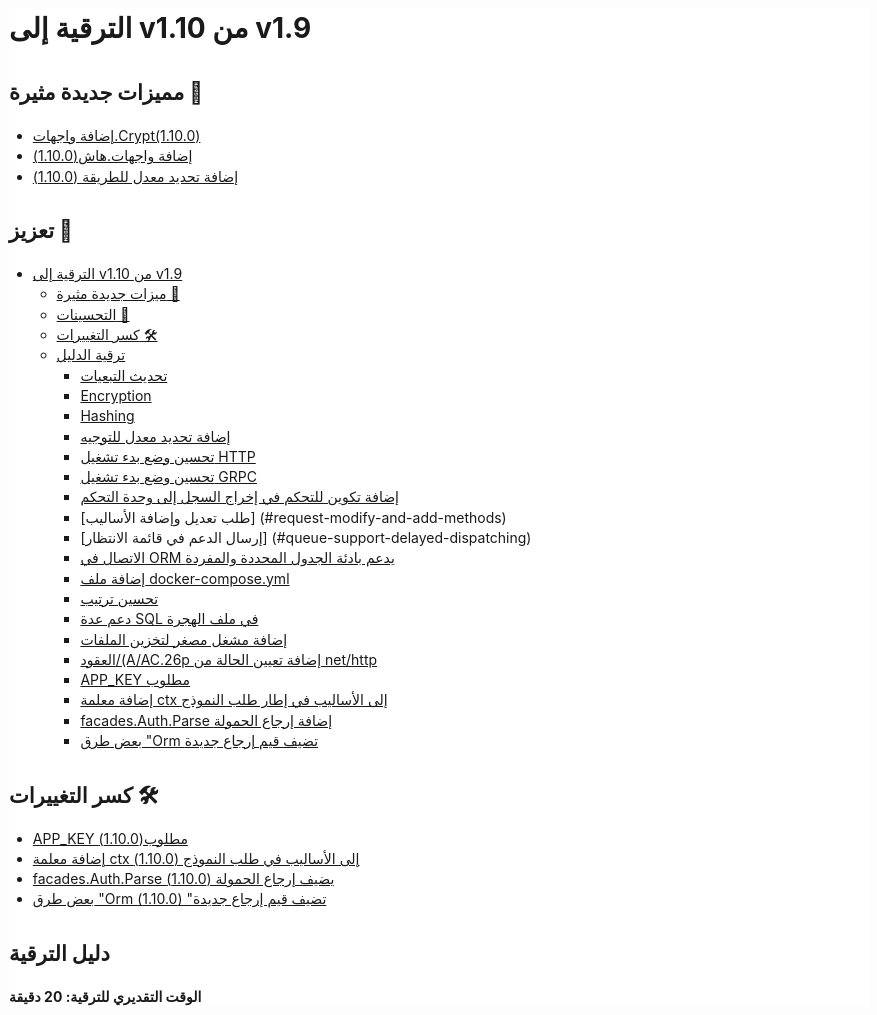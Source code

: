 # الترقية إلى v1.10 من v1.9

## مميزات جديدة مثيرة 🎉

- [إضافة واجهات.Crypt(1.10.0)](#encryption)
- [إضافة واجهات.هاش(1.10.0)](#hashing)
- [إضافة تحديد معدل للطريقة (1.10.0)](#add-rate-limiting-for-routing)

## تعزيز 🚀

- [الترقية إلى v1.10 من v1.9](#upgrading-to-v110-from-v19)
  - [ميزات جديدة مثيرة 🎉](#exciting-new-features-)
  - [التحسينات 🚀](#enhancements-)
  - [كسر التغييرات 🛠️](#breaking-changes-)
  - [ترقية الدليل](#upgrade-guide)
    - [تحديث التبعيات](#updating-dependencies)
    - [Encryption](#encryption)
    - [Hashing](#hashing)
    - [إضافة تحديد معدل للتوجيه](#add-rate-limiting-for-routing)
    - [تحسين وضع بدء تشغيل HTTP](#optimize-http-startup-mode)
    - [تحسين وضع بدء تشغيل GRPC ](#optimize-grpc-startup-mode)
    - [إضافة تكوين للتحكم في إخراج السجل إلى وحدة التحكم](#add-configuration-to-control-log-output-to-console)
    - [طلب تعديل وإضافة الأساليب] (#request-modify-and-add-methods)
    - [إرسال الدعم في قائمة الانتظار] (#queue-support-delayed-dispatching)
    - [الاتصال في ORM يدعم بادئة الجدول المحددة والمفردة](#the-connection-in-orm-supports-set-table-prefix-and-singular)
    - [إضافة ملف docker-compose.yml](#add-docker-composeyml-file)
    - [تحسين ترتيب](#optimize-orm)
    - [دعم عدة SQL في ملف الهجرة](#support-multiple-sql-in-migration-file)
    - [إضافة مشغل مصغر لتخزين الملفات](#add-minio-driver-for-file-storage)
    - [العقود/(A/AC.26p إضافة تعيين الحالة من net/http](#contractshttp-add-status-mapping-of-nethttp)
    - [APP\_KEY مطلوب](#app_key-required)
    - [إضافة معلمة ctx إلى الأساليب في إطار طلب النموذج](#add-ctx-parameter-to-the-methods-under-form-request)
    - [facades.Auth.Parse إضافة إرجاع الحمولة](#facadesauthparse-add-payload-returns)
    - [بعض طرق "Orm تضيف قيم إرجاع جديدة](#some-methods-of-orm-add-new-return-values)

## كسر التغييرات 🛠️

- [APP_KEY مطلوب(1.10.0)](#app-key-required)
- [إضافة معلمة ctx إلى الأساليب في طلب النموذج (1.10.0)](#add-ctx-parameter-to-the-methods-under-form-request)
- [facades.Auth.Parse يضيف إرجاع الحمولة (1.10.0)](#facades-auth-parse-add-payload-returns)
- [بعض طرق "Orm تضيف قيم إرجاع جديدة" (1.10.0)](#some-methods-of-orm-add-new-return-values)

## دليل الترقية

**الوقت التقديري للترقية: 20 دقيقة**
